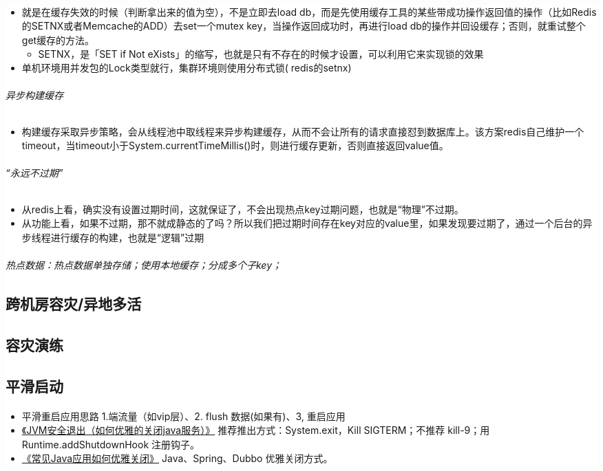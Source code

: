 * 就是在缓存失效的时候（判断拿出来的值为空），不是立即去load db，而是先使用缓存工具的某些带成功操作返回值的操作（比如Redis的SETNX或者Memcache的ADD）去set一个mutex key，当操作返回成功时，再进行load db的操作并回设缓存；否则，就重试整个get缓存的方法。
  * SETNX，是「SET if Not eXists」的缩写，也就是只有不存在的时候才设置，可以利用它来实现锁的效果
* 单机环境用并发包的Lock类型就行，集群环境则使用分布式锁( redis的setnx)

###### 异步构建缓存

* 构建缓存采取异步策略，会从线程池中取线程来异步构建缓存，从而不会让所有的请求直接怼到数据库上。该方案redis自己维护一个timeout，当timeout小于System.currentTimeMillis()时，则进行缓存更新，否则直接返回value值。

###### “永远不过期”

* 从redis上看，确实没有设置过期时间，这就保证了，不会出现热点key过期问题，也就是“物理”不过期。
* 从功能上看，如果不过期，那不就成静态的了吗？所以我们把过期时间存在key对应的value里，如果发现要过期了，通过一个后台的异步线程进行缓存的构建，也就是“逻辑”过期

###### 热点数据：热点数据单独存储；使用本地缓存；分成多个子key；

## 跨机房容灾/异地多活

## 容灾演练

## 平滑启动

- 平滑重启应用思路 1.端流量（如vip层）、2. flush 数据(如果有)、3, 重启应用
- [《JVM安全退出（如何优雅的关闭java服务）》](https://blog.csdn.net/u011001084/article/details/73480432) 推荐推出方式：System.exit，Kill SIGTERM；不推荐 kill-9；用 Runtime.addShutdownHook 注册钩子。
- [《常见Java应用如何优雅关闭》](http://ju.outofmemory.cn/entry/337235) Java、Spring、Dubbo 优雅关闭方式。